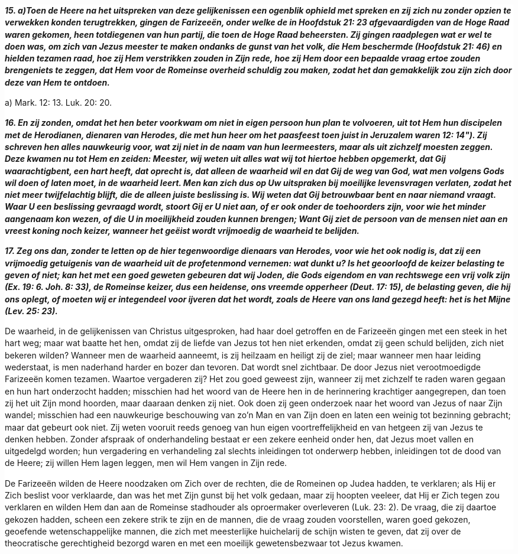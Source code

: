 ***15. a)Toen de Heere na het uitspreken van deze gelijkenissen een ogenblik ophield met spreken en zij zich nu zonder opzien te verwekken konden terugtrekken, gingen de Farizeeën, onder welke de in Hoofdstuk 21: 23 afgevaardigden van de Hoge Raad waren gekomen, heen totdiegenen van hun partij, die toen de Hoge Raad beheersten. Zij gingen raadplegen wat er wel te doen was, om zich van Jezus meester te maken ondanks de gunst van het volk, die Hem beschermde (Hoofdstuk 21: 46) en hielden tezamen raad, hoe zij Hem verstrikken zouden in Zijn rede, hoe zij Hem door een bepaalde vraag ertoe zouden brengeniets te zeggen, dat Hem voor de Romeinse overheid schuldig zou maken, zodat het dan gemakkelijk zou zijn zich door deze van Hem te ontdoen.***

a) Mark. 12: 13. Luk. 20: 20.

***16. En zij zonden, omdat het hen beter voorkwam om niet in eigen persoon hun plan te volvoeren, uit tot Hem hun discipelen met de Herodianen, dienaren van Herodes, die met hun heer om het paasfeest toen juist in Jeruzalem waren 12: 14"). Zij schreven hen alles nauwkeurig voor, wat zij niet in de naam van hun leermeesters, maar als uit zichzelf moesten zeggen. Deze kwamen nu tot Hem en zeiden: Meester, wij weten uit alles wat wij tot hiertoe hebben opgemerkt, dat Gij waarachtigbent, een hart heeft, dat oprecht is, dat alleen de waarheid wil en dat Gij de weg van God, wat men volgens Gods wil doen of laten moet, in de waarheid leert. Men kan zich dus op Uw uitspraken bij moeilijke levensvragen verlaten, zodat het niet meer twijfelachtig blijft, die de alleen juiste beslissing is. Wij weten dat Gij betrouwbaar bent en naar niemand vraagt. Waar U een beslissing gevraagd wordt, stoort Gij er U niet aan, of er ook onder de toehoorders zijn, voor wie het minder aangenaam kon wezen, of die U in moeilijkheid zouden kunnen brengen; Want Gij ziet de persoon van de mensen niet aan en vreest koning noch keizer, wanneer het geëist wordt vrijmoedig de waarheid te belijden.***

***17. Zeg ons dan, zonder te letten op de hier tegenwoordige dienaars van Herodes, voor wie het ook nodig is, dat zij een vrijmoedig getuigenis van de waarheid uit de profetenmond vernemen: wat dunkt u? Is het geoorloofd de keizer belasting te geven of niet; kan het met een goed geweten gebeuren dat wij Joden, die Gods eigendom en van rechtswege een vrij volk zijn (Ex. 19: 6. Joh. 8: 33), de Romeinse keizer, dus een heidense, ons vreemde opperheer (Deut. 17: 15), de belasting geven, die hij ons oplegt, of moeten wij er integendeel voor ijveren dat het wordt, zoals de Heere van ons land gezegd heeft: het is het Mijne (Lev. 25: 23).***

De waarheid, in de gelijkenissen van Christus uitgesproken, had haar doel getroffen en de Farizeeën gingen met een steek in het hart weg; maar wat baatte het hen, omdat zij de liefde van Jezus tot hen niet erkenden, omdat zij geen schuld belijden, zich niet bekeren wilden? Wanneer men de waarheid aanneemt, is zij heilzaam en heiligt zij de ziel; maar wanneer men haar leiding wederstaat, is men naderhand harder en bozer dan tevoren. Dat wordt snel zichtbaar. De door Jezus niet verootmoedigde Farizeeën komen tezamen. Waartoe vergaderen zij? Het zou goed geweest zijn, wanneer zij met zichzelf te raden waren gegaan en hun hart onderzocht hadden; misschien had het woord van de Heere hen in de herinnering krachtiger aangegrepen, dan toen zij het uit Zijn mond hoorden, maar daaraan denken zij niet. Ook doen zij geen onderzoek naar het woord van Jezus of naar Zijn wandel; misschien had een nauwkeurige beschouwing van zo’n Man en van Zijn doen en laten een weinig tot bezinning gebracht; maar dat gebeurt ook niet. Zij weten vooruit reeds genoeg van hun eigen voortreffelijkheid en van hetgeen zij van Jezus te denken hebben. Zonder afspraak of onderhandeling bestaat er een zekere eenheid onder hen, dat Jezus moet vallen en uitgedelgd worden; hun vergadering en verhandeling zal slechts inleidingen tot onderwerp hebben, inleidingen tot de dood van de Heere; zij willen Hem lagen leggen, men wil Hem vangen in Zijn rede.

De Farizeeën wilden de Heere noodzaken om Zich over de rechten, die de Romeinen op Judea hadden, te verklaren; als Hij er Zich beslist voor verklaarde, dan was het met Zijn gunst bij het volk gedaan, maar zij hoopten veeleer, dat Hij er Zich tegen zou verklaren en wilden Hem dan aan de Romeinse stadhouder als oproermaker overleveren (Luk. 23: 2). De vraag, die zij daartoe gekozen hadden, scheen een zekere strik te zijn en de mannen, die de vraag zouden voorstellen, waren goed gekozen, geoefende wetenschappelijke mannen, die zich met meesterlijke huichelarij de schijn wisten te geven, dat zij over de theocratische gerechtigheid bezorgd waren en met een moeilijk gewetensbezwaar tot Jezus kwamen.
